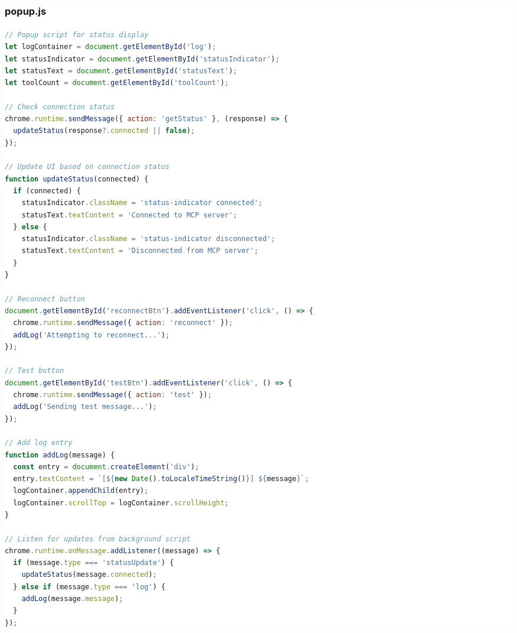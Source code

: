 ### popup.js
```javascript
// Popup script for status display
let logContainer = document.getElementById('log');
let statusIndicator = document.getElementById('statusIndicator');
let statusText = document.getElementById('statusText');
let toolCount = document.getElementById('toolCount');

// Check connection status
chrome.runtime.sendMessage({ action: 'getStatus' }, (response) => {
  updateStatus(response?.connected || false);
});

// Update UI based on connection status
function updateStatus(connected) {
  if (connected) {
    statusIndicator.className = 'status-indicator connected';
    statusText.textContent = 'Connected to MCP server';
  } else {
    statusIndicator.className = 'status-indicator disconnected';
    statusText.textContent = 'Disconnected from MCP server';
  }
}

// Reconnect button
document.getElementById('reconnectBtn').addEventListener('click', () => {
  chrome.runtime.sendMessage({ action: 'reconnect' });
  addLog('Attempting to reconnect...');
});

// Test button
document.getElementById('testBtn').addEventListener('click', () => {
  chrome.runtime.sendMessage({ action: 'test' });
  addLog('Sending test message...');
});

// Add log entry
function addLog(message) {
  const entry = document.createElement('div');
  entry.textContent = `[${new Date().toLocaleTimeString()}] ${message}`;
  logContainer.appendChild(entry);
  logContainer.scrollTop = logContainer.scrollHeight;
}

// Listen for updates from background script
chrome.runtime.onMessage.addListener((message) => {
  if (message.type === 'statusUpdate') {
    updateStatus(message.connected);
  } else if (message.type === 'log') {
    addLog(message.message);
  }
});
```
